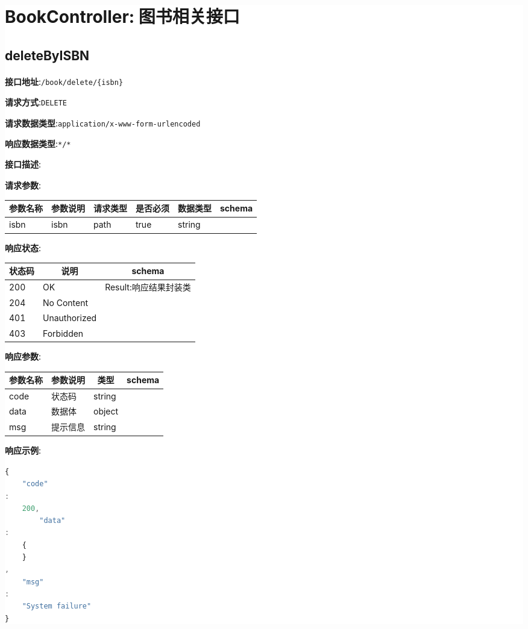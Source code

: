 # BookController: 图书相关接口

## deleteByISBN

**接口地址**:`/book/delete/{isbn}`

**请求方式**:`DELETE`

**请求数据类型**:`application/x-www-form-urlencoded`

**响应数据类型**:`*/*`

**接口描述**:

**请求参数**:

| 参数名称 | 参数说明 | 请求类型 | 是否必须 | 数据类型   | schema |
|------|------|------|------|--------|--------|
| isbn | isbn | path | true | string |        |

**响应状态**:

| 状态码 | 说明           | schema         |
|-----|--------------|----------------|
| 200 | OK           | Result:响应结果封装类 |
| 204 | No Content   |                |
| 401 | Unauthorized |                |
| 403 | Forbidden    |                |

**响应参数**:

| 参数名称 | 参数说明 | 类型     | schema |
|------|------|--------|--------|
| code | 状态码  | string |        |
| data | 数据体  | object |        |
| msg  | 提示信息 | string |        |

**响应示例**:

```javascript
{
    "code"
:
    200,
        "data"
:
    {
    }
,
    "msg"
:
    "System failure"
}
```
